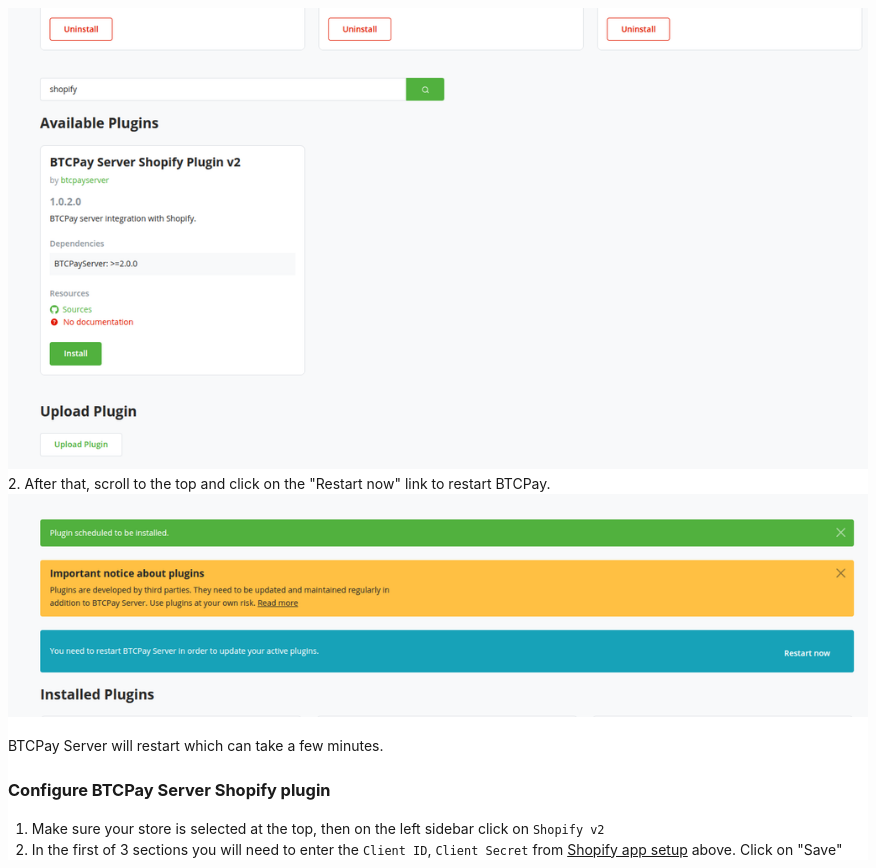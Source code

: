 ![plugin_install.png](./img/shopifyv2/plugin_install.png)
2. After that, scroll to the top and click on the "Restart now" link to restart BTCPay.
![plugin_install-restart.png](./img/shopifyv2/plugin_install-restart.png)

BTCPay Server will restart which can take a few minutes. 

### Configure BTCPay Server Shopify plugin
1. Make sure your store is selected at the top, then on the left sidebar click on `Shopify v2`
2. In the first of 3 sections you will need to enter the `Client ID`, `Client Secret` from [Shopify app setup](#set-up-a-shopify-app) above. Click on "Save"